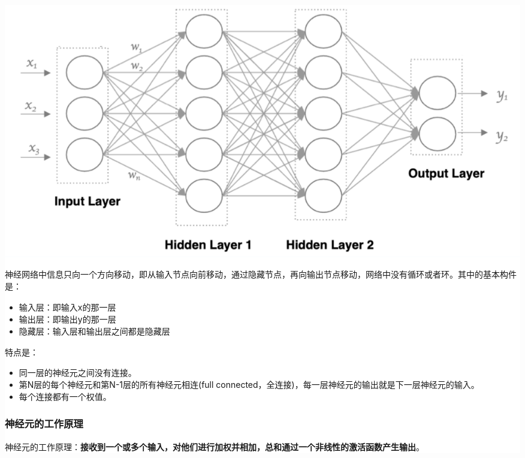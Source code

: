 ![image-20231221040804909](assets/image-20231221040804909.png)



神经网络中信息只向⼀个方向移动，即从输⼊节点向前移动，通过隐藏节点，再向输出节点移动，网络中没有循环或者环。其中的基本构件是：

+ 输⼊层：即输入x的那⼀层
+ 输出层：即输出y的那⼀层
+ 隐藏层：输入层和输出层之间都是隐藏层

特点是：

+ 同⼀层的神经元之间没有连接。
+ 第N层的每个神经元和第N-1层的所有神经元相连(full connected，全连接)，每一层神经元的输出就是下一层神经元的输入。
+ 每个连接都有⼀个权值。

### 神经元的工作原理

神经元的工作原理：**接收到⼀个或多个输入，对他们进行加权并相加，总和通过⼀个非线性的激活函数产生输出**。
